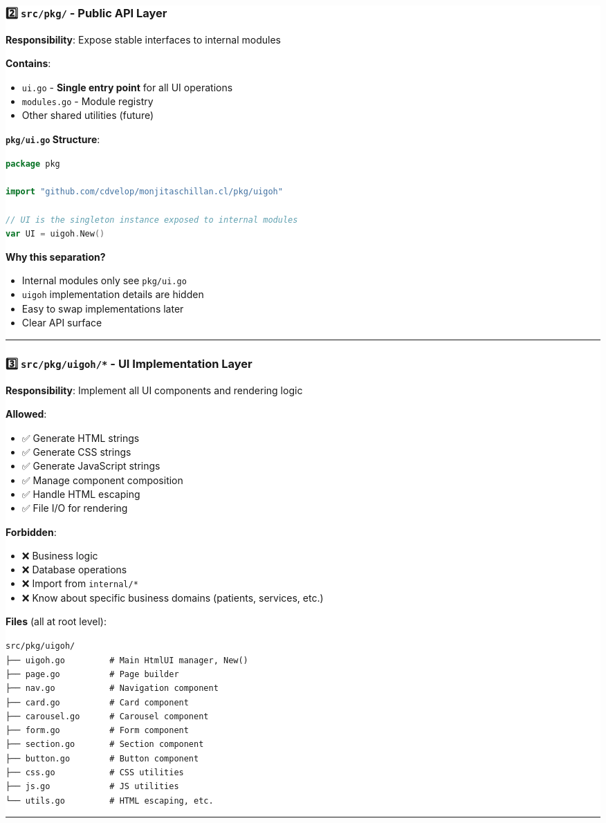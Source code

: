 
### 2️⃣ `src/pkg/` - Public API Layer

**Responsibility**: Expose stable interfaces to internal modules

**Contains**:
- `ui.go` - **Single entry point** for all UI operations
- `modules.go` - Module registry
- Other shared utilities (future)

**`pkg/ui.go` Structure**:
```go
package pkg

import "github.com/cdvelop/monjitaschillan.cl/pkg/uigoh"

// UI is the singleton instance exposed to internal modules
var UI = uigoh.New()
```

**Why this separation?**
- Internal modules only see `pkg/ui.go`
- `uigoh` implementation details are hidden
- Easy to swap implementations later
- Clear API surface

---

### 3️⃣ `src/pkg/uigoh/*` - UI Implementation Layer

**Responsibility**: Implement all UI components and rendering logic

**Allowed**:
- ✅ Generate HTML strings
- ✅ Generate CSS strings
- ✅ Generate JavaScript strings
- ✅ Manage component composition
- ✅ Handle HTML escaping
- ✅ File I/O for rendering

**Forbidden**:
- ❌ Business logic
- ❌ Database operations
- ❌ Import from `internal/*`
- ❌ Know about specific business domains (patients, services, etc.)

**Files** (all at root level):
```
src/pkg/uigoh/
├── uigoh.go         # Main HtmlUI manager, New()
├── page.go          # Page builder
├── nav.go           # Navigation component
├── card.go          # Card component
├── carousel.go      # Carousel component
├── form.go          # Form component
├── section.go       # Section component
├── button.go        # Button component
├── css.go           # CSS utilities
├── js.go            # JS utilities
└── utils.go         # HTML escaping, etc.
```

---